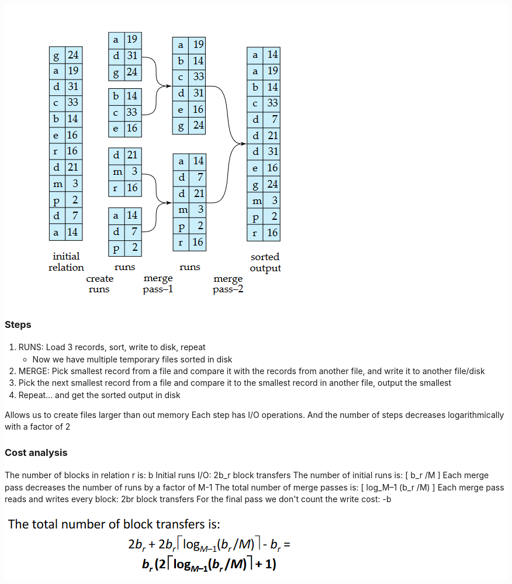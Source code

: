 ![](assets/merge-sort.png)

### Steps
1) RUNS: Load 3 records, sort, write to disk, repeat
	- Now we have multiple temporary files sorted in disk
2) MERGE: Pick smallest record from a file and compare it with the records from another file, and write it to another file/disk
3) Pick the next smallest record from a file and compare it to the smallest record in another file, output the smallest
4) Repeat... and get the sorted output in disk

Allows us to create files larger than out memory
Each step has I/O operations. And the number of steps decreases logarithmically with a factor of 2

### **Cost analysis**

The number of blocks in relation r is: b
Initial runs I/O: 2b_r block transfers
The number of initial runs is: [ b_r /M ]
Each merge pass decreases the number of runs by a factor of M-1
The total number of merge passes is: [ log_M–1 (b_r /M) ]
Each merge pass reads and writes every block: 2br block transfers
For the final pass we don't count the write cost: -b

![](assets/ext_merg_cost.png)
